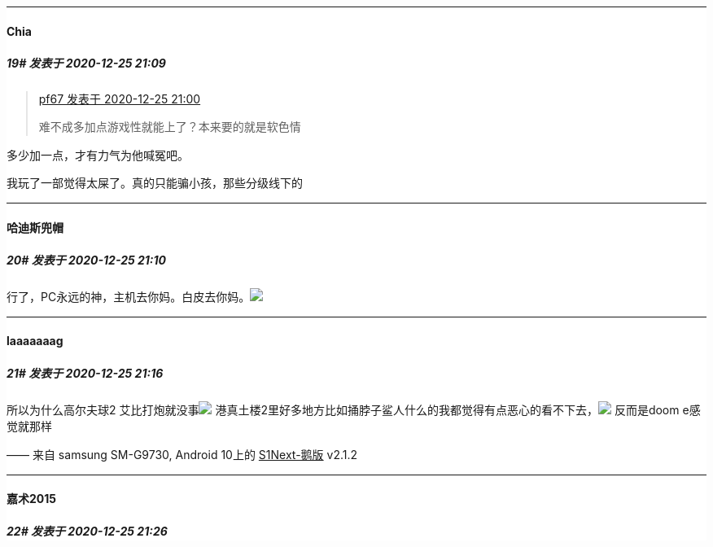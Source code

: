 
*****

####  Chia  
##### 19#       发表于 2020-12-25 21:09



<blockquote><a href="httphttps://bbs.saraba1st.com/2b/forum.php?mod=redirect&amp;goto=findpost&amp;pid=49844512&amp;ptid=1979577" target="_blank">pf67 发表于 2020-12-25 21:00</a>

难不成多加点游戏性就能上了？本来要的就是软色情</blockquote>
多少加一点，才有力气为他喊冤吧。


我玩了一部觉得太屎了。真的只能骗小孩，那些分级线下的







*****

####  哈迪斯兜帽  
##### 20#       发表于 2020-12-25 21:10




行了，PC永远的神，主机去你妈。白皮去你妈。<img src="https://static.saraba1st.com/image/smiley/face2017/037.png" referrerpolicy="no-referrer">







*****

####  laaaaaaag  
##### 21#       发表于 2020-12-25 21:16




所以为什么高尔夫球2 艾比打炮就没事<img src="https://static.saraba1st.com/image/smiley/face2017/009.gif" referrerpolicy="no-referrer">
港真土楼2里好多地方比如捅脖子鲨人什么的我都觉得有点恶心的看不下去，<img src="https://static.saraba1st.com/image/smiley/face2017/009.gif" referrerpolicy="no-referrer"> 反而是doom e感觉就那样

—— 来自 samsung SM-G9730, Android 10上的 [S1Next-鹅版](https://github.com/ykrank/S1-Next/releases) v2.1.2







*****

####  嘉术2015  
##### 22#       发表于 2020-12-25 21:26


